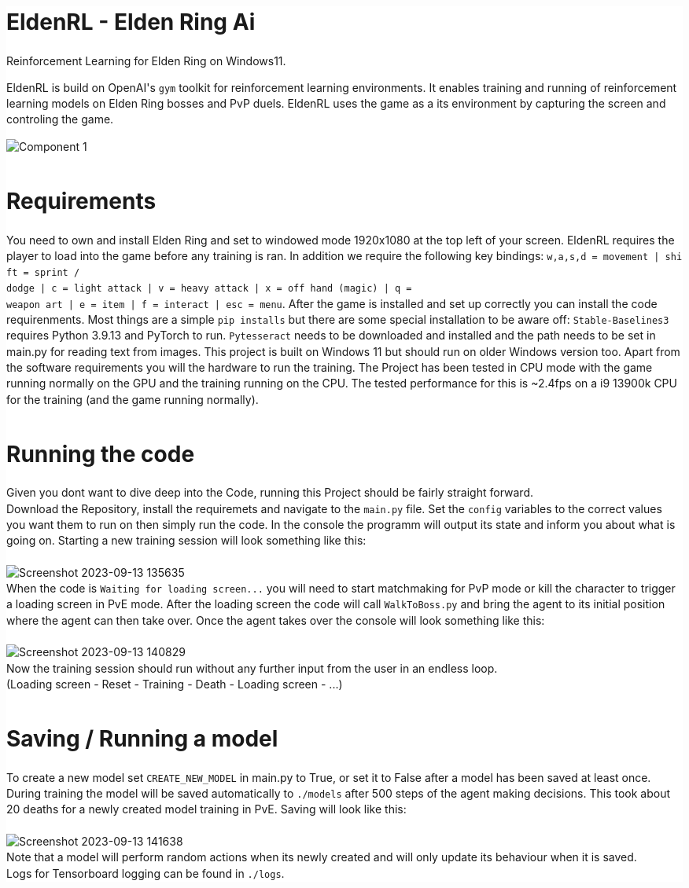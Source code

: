 # EldenRL - Elden Ring Ai
Reinforcement Learning for Elden Ring on Windows11.  
  
EldenRL is build on OpenAI's <code>gym</code> toolkit for reinforcement learning environments. It enables training and running of reinforcement learning models on Elden Ring bosses and PvP duels. EldenRL uses the game as a its environment by capturing the screen and controling the game.

![Component 1](https://github.com/ocram444/EldenRL/assets/113638653/4a6ce798-4797-43a1-a48c-1ed20cf88d12)

# Requirements
You need to own and install Elden Ring and set to windowed mode 1920x1080 at the top left of your screen. EldenRL requires the player to load into the game before any training is ran. In addition we require the following key bindings: <code>w,a,s,d = movement | shift = sprint / dodge | c = light attack | v = heavy attack | x = off hand (magic) | q = weapon art | e = item | f = interact | esc = menu</code>.
After the game is installed and set up correctly you can install the code requirenments. Most things are a simple <code>pip installs</code> but there are some special installation to be aware off: <code>Stable-Baselines3</code> requires Python 3.9.13 and PyTorch to run. <code>Pytesseract</code> needs to be downloaded and installed and the path needs to be set in main.py for reading text from images.
This project is built on Windows 11 but should run on older Windows version too.
Apart from the software requirements you will the hardware to run the training. The Project has been tested in CPU mode with the game running normally on the GPU and the training running on the CPU. The tested performance for this is ~2.4fps on a i9 13900k CPU for the training (and the game running normally).


# Running the code
Given you dont want to dive deep into the Code, running this Project should be fairly straight forward.<br>
Download the Repository, install the requiremets and navigate to the <code>main.py</code> file. Set the <code>config</code> variables to the correct values you want them to run on then simply run the code. In the console the programm will output its state and inform you about what is going on. Starting a new training session will look something like this:<br><br>
<img width="639" alt="Screenshot 2023-09-13 135635" src="https://github.com/ocram444/EldenRL/assets/113638653/bacd2df9-6b74-46f9-9280-b5e7f3f11599"><br>
When the code is <code>Waiting for loading screen...</code> you will need to start matchmaking for PvP mode or kill the character to trigger a loading screen in PvE mode.
After the loading screen the code will call <code>WalkToBoss.py</code> and bring the agent to its initial position where the agent can then take over.
Once the agent takes over the console will look something like this:<br><br>
<img width="750" alt="Screenshot 2023-09-13 140829" src="https://github.com/ocram444/EldenRL/assets/113638653/37d1ba39-666c-44ca-a418-1d25e0de1588"><br>
Now the training session should run without any further input from the user in an endless loop.<br>(Loading screen - Reset - Training - Death - Loading screen - ...)


# Saving / Running a model
To create a new model set <code>CREATE_NEW_MODEL</code> in main.py to True, or set it to False after a model has been saved at least once. During training the model will be saved automatically to <code>./models</code> after 500 steps of the agent making decisions. This took about 20 deaths for a newly created model training in PvE. Saving will look like this:<br><br>
<img width="338" alt="Screenshot 2023-09-13 141638" src="https://github.com/ocram444/EldenRL/assets/113638653/b694b237-26ab-43be-a458-f52f4df93434"><br>
Note that a model will perform random actions when its newly created and will only update its behaviour when it is saved.<br>
Logs for Tensorboard logging can be found in <code>./logs</code>.
